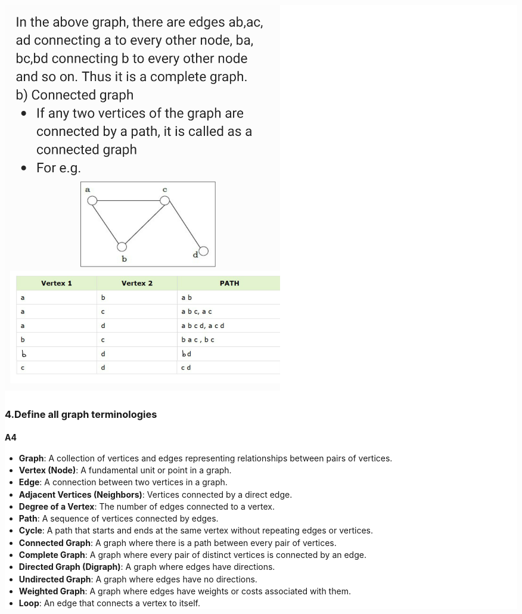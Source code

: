 ![Graph 3](graph3.png)

### 4.Define all graph terminologies

**A4**

- **Graph**: A collection of vertices and edges representing relationships between pairs of vertices.
- **Vertex (Node)**: A fundamental unit or point in a graph.
- **Edge**: A connection between two vertices in a graph.
- **Adjacent Vertices (Neighbors)**: Vertices connected by a direct edge.
- **Degree of a Vertex**: The number of edges connected to a vertex.
- **Path**: A sequence of vertices connected by edges.
- **Cycle**: A path that starts and ends at the same vertex without repeating edges or vertices.
- **Connected Graph**: A graph where there is a path between every pair of vertices.
- **Complete Graph**: A graph where every pair of distinct vertices is connected by an edge.
- **Directed Graph (Digraph)**: A graph where edges have directions.
- **Undirected Graph**: A graph where edges have no directions.
- **Weighted Graph**: A graph where edges have weights or costs associated with them.
- **Loop**: An edge that connects a vertex to itself.



